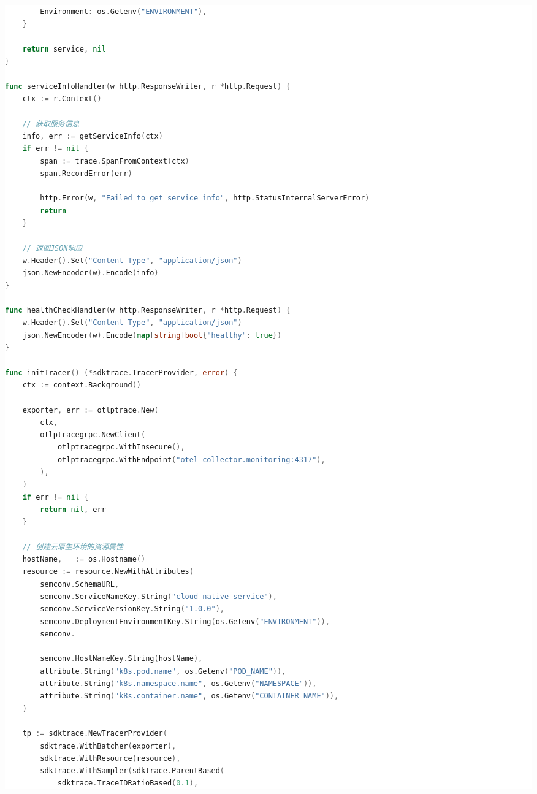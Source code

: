 ```go
        Environment: os.Getenv("ENVIRONMENT"),
    }
    
    return service, nil
}

func serviceInfoHandler(w http.ResponseWriter, r *http.Request) {
    ctx := r.Context()
    
    // 获取服务信息
    info, err := getServiceInfo(ctx)
    if err != nil {
        span := trace.SpanFromContext(ctx)
        span.RecordError(err)
        
        http.Error(w, "Failed to get service info", http.StatusInternalServerError)
        return
    }
    
    // 返回JSON响应
    w.Header().Set("Content-Type", "application/json")
    json.NewEncoder(w).Encode(info)
}

func healthCheckHandler(w http.ResponseWriter, r *http.Request) {
    w.Header().Set("Content-Type", "application/json")
    json.NewEncoder(w).Encode(map[string]bool{"healthy": true})
}

func initTracer() (*sdktrace.TracerProvider, error) {
    ctx := context.Background()
    
    exporter, err := otlptrace.New(
        ctx,
        otlptracegrpc.NewClient(
            otlptracegrpc.WithInsecure(),
            otlptracegrpc.WithEndpoint("otel-collector.monitoring:4317"),
        ),
    )
    if err != nil {
        return nil, err
    }
    
    // 创建云原生环境的资源属性
    hostName, _ := os.Hostname()
    resource := resource.NewWithAttributes(
        semconv.SchemaURL,
        semconv.ServiceNameKey.String("cloud-native-service"),
        semconv.ServiceVersionKey.String("1.0.0"),
        semconv.DeploymentEnvironmentKey.String(os.Getenv("ENVIRONMENT")),
        semconv.

        semconv.HostNameKey.String(hostName),
        attribute.String("k8s.pod.name", os.Getenv("POD_NAME")),
        attribute.String("k8s.namespace.name", os.Getenv("NAMESPACE")),
        attribute.String("k8s.container.name", os.Getenv("CONTAINER_NAME")),
    )
    
    tp := sdktrace.NewTracerProvider(
        sdktrace.WithBatcher(exporter),
        sdktrace.WithResource(resource),
        sdktrace.WithSampler(sdktrace.ParentBased(
            sdktrace.TraceIDRatioBased(0.1),
```